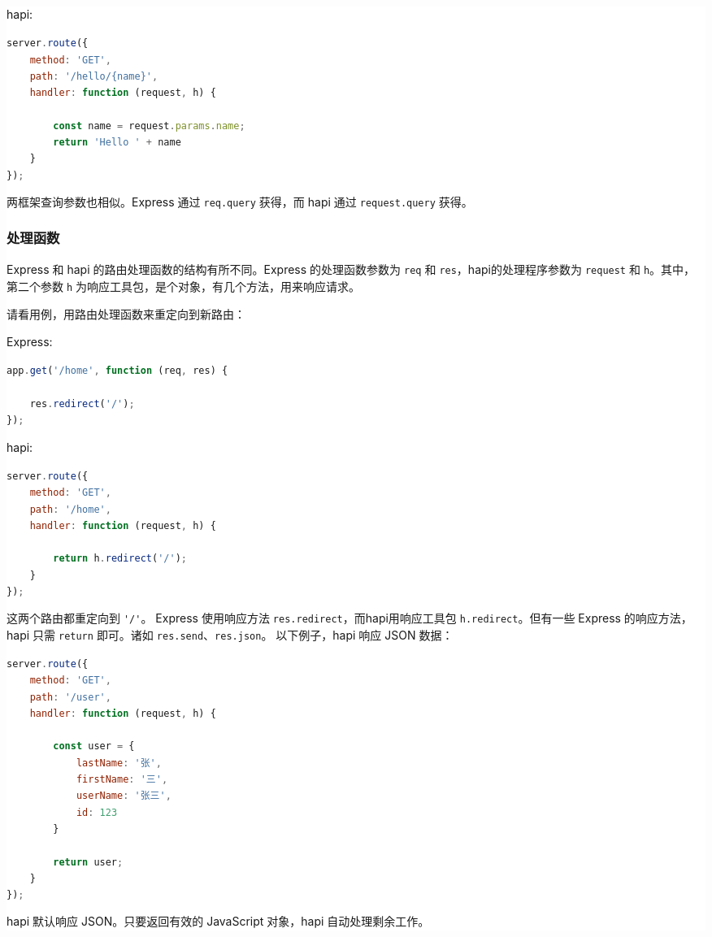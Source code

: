 hapi:
```js
server.route({
    method: 'GET',
    path: '/hello/{name}',
    handler: function (request, h) {

        const name = request.params.name;
        return 'Hello ' + name
    }
});
```

两框架查询参数也相似。Express 通过 `req.query` 获得，而 hapi 通过 `request.query` 获得。

### <a name="handler" ></a> 处理函数

Express 和 hapi 的路由处理函数的结构有所不同。Express 的处理函数参数为 `req` 和 `res`，hapi的处理程序参数为 `request` 和 `h`。其中，第二个参数 `h` 为响应工具包，是个对象，有几个方法，用来响应请求。

请看用例，用路由处理函数来重定向到新路由：

Express:
```js
app.get('/home', function (req, res) {

    res.redirect('/');
});
```

hapi:
```js
server.route({
    method: 'GET',
    path: '/home',
    handler: function (request, h) {

        return h.redirect('/');
    }
});
```

这两个路由都重定向到 `'/'`。 Express 使用响应方法 `res.redirect`，而hapi用响应工具包 `h.redirect`。但有一些 Express 的响应方法，hapi 只需 `return` 即可。诸如 `res.send`、`res.json`。 以下例子，hapi 响应 JSON 数据：

```js
server.route({
    method: 'GET',
    path: '/user',
    handler: function (request, h) {

        const user = {
            lastName: '张',
            firstName: '三',
            userName: '张三',
            id: 123
        }

        return user;
    }
});
```
hapi 默认响应 JSON。只要返回有效的 JavaScript 对象，hapi 自动处理剩余工作。
